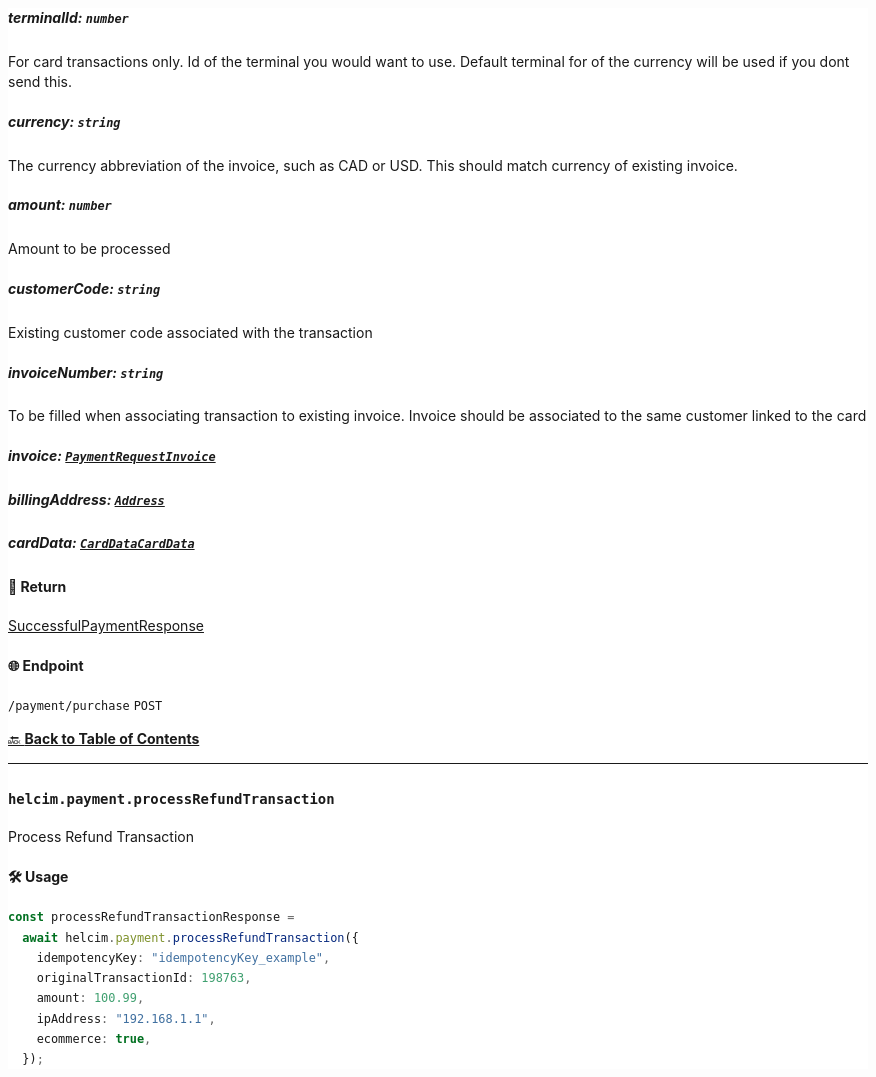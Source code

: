 ##### terminalId: `number`<a id="terminalid-number"></a>

For card transactions only. Id of the terminal you would want to use. Default terminal for of the currency will be used if you dont send this.

##### currency: `string`<a id="currency-string"></a>

The currency abbreviation of the invoice, such as CAD or USD. This should match currency of existing invoice.

##### amount: `number`<a id="amount-number"></a>

Amount to be processed

##### customerCode: `string`<a id="customercode-string"></a>

Existing customer code associated with the transaction

##### invoiceNumber: `string`<a id="invoicenumber-string"></a>

To be filled when associating transaction to existing invoice. Invoice should be associated to the same customer linked to the card

##### invoice: [`PaymentRequestInvoice`](./models/payment-request-invoice.ts)<a id="invoice-paymentrequestinvoicemodelspayment-request-invoicets"></a>

##### billingAddress: [`Address`](./models/address.ts)<a id="billingaddress-addressmodelsaddressts"></a>

##### cardData: [`CardDataCardData`](./models/card-data-card-data.ts)<a id="carddata-carddatacarddatamodelscard-data-card-datats"></a>

#### 🔄 Return<a id="🔄-return"></a>

[SuccessfulPaymentResponse](./models/successful-payment-response.ts)

#### 🌐 Endpoint<a id="🌐-endpoint"></a>

`/payment/purchase` `POST`

[🔙 **Back to Table of Contents**](#table-of-contents)

---


### `helcim.payment.processRefundTransaction`<a id="helcimpaymentprocessrefundtransaction"></a>

Process Refund Transaction

#### 🛠️ Usage<a id="🛠️-usage"></a>

```typescript
const processRefundTransactionResponse =
  await helcim.payment.processRefundTransaction({
    idempotencyKey: "idempotencyKey_example",
    originalTransactionId: 198763,
    amount: 100.99,
    ipAddress: "192.168.1.1",
    ecommerce: true,
  });
```
